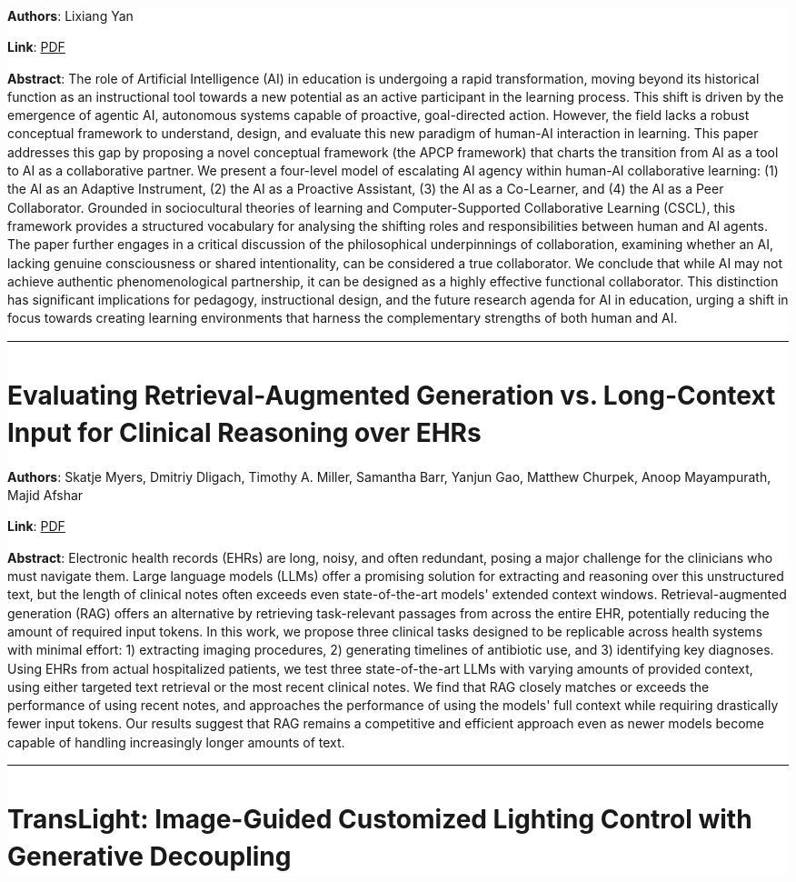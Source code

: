 **Authors**: Lixiang Yan  

**Link**: [PDF](https://arxiv.org/pdf/2508.14825)  

**Abstract**: The role of Artificial Intelligence (AI) in education is undergoing a rapid transformation, moving beyond its historical function as an instructional tool towards a new potential as an active participant in the learning process. This shift is driven by the emergence of agentic AI, autonomous systems capable of proactive, goal-directed action. However, the field lacks a robust conceptual framework to understand, design, and evaluate this new paradigm of human-AI interaction in learning. This paper addresses this gap by proposing a novel conceptual framework (the APCP framework) that charts the transition from AI as a tool to AI as a collaborative partner. We present a four-level model of escalating AI agency within human-AI collaborative learning: (1) the AI as an Adaptive Instrument, (2) the AI as a Proactive Assistant, (3) the AI as a Co-Learner, and (4) the AI as a Peer Collaborator. Grounded in sociocultural theories of learning and Computer-Supported Collaborative Learning (CSCL), this framework provides a structured vocabulary for analysing the shifting roles and responsibilities between human and AI agents. The paper further engages in a critical discussion of the philosophical underpinnings of collaboration, examining whether an AI, lacking genuine consciousness or shared intentionality, can be considered a true collaborator. We conclude that while AI may not achieve authentic phenomenological partnership, it can be designed as a highly effective functional collaborator. This distinction has significant implications for pedagogy, instructional design, and the future research agenda for AI in education, urging a shift in focus towards creating learning environments that harness the complementary strengths of both human and AI. 

---
# Evaluating Retrieval-Augmented Generation vs. Long-Context Input for Clinical Reasoning over EHRs 

**Authors**: Skatje Myers, Dmitriy Dligach, Timothy A. Miller, Samantha Barr, Yanjun Gao, Matthew Churpek, Anoop Mayampurath, Majid Afshar  

**Link**: [PDF](https://arxiv.org/pdf/2508.14817)  

**Abstract**: Electronic health records (EHRs) are long, noisy, and often redundant, posing a major challenge for the clinicians who must navigate them. Large language models (LLMs) offer a promising solution for extracting and reasoning over this unstructured text, but the length of clinical notes often exceeds even state-of-the-art models' extended context windows. Retrieval-augmented generation (RAG) offers an alternative by retrieving task-relevant passages from across the entire EHR, potentially reducing the amount of required input tokens. In this work, we propose three clinical tasks designed to be replicable across health systems with minimal effort: 1) extracting imaging procedures, 2) generating timelines of antibiotic use, and 3) identifying key diagnoses. Using EHRs from actual hospitalized patients, we test three state-of-the-art LLMs with varying amounts of provided context, using either targeted text retrieval or the most recent clinical notes. We find that RAG closely matches or exceeds the performance of using recent notes, and approaches the performance of using the models' full context while requiring drastically fewer input tokens. Our results suggest that RAG remains a competitive and efficient approach even as newer models become capable of handling increasingly longer amounts of text. 

---
# TransLight: Image-Guided Customized Lighting Control with Generative Decoupling 
